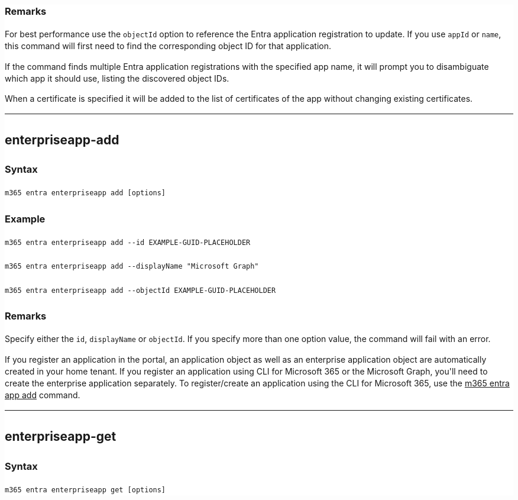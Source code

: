 ### Remarks
For best performance use the `objectId` option to reference the Entra application registration to update. If you use `appId` or `name`, this command will first need to find the corresponding object ID for that application.

If the command finds multiple Entra application registrations with the specified app name, it will prompt you to disambiguate which app it should use, listing the discovered object IDs.

When a certificate is specified it will be added to the list of certificates of the app without changing existing certificates.



---

## enterpriseapp-add

### Syntax
```
m365 entra enterpriseapp add [options]
```

### Example
```
m365 entra enterpriseapp add --id EXAMPLE-GUID-PLACEHOLDER

m365 entra enterpriseapp add --displayName "Microsoft Graph"

m365 entra enterpriseapp add --objectId EXAMPLE-GUID-PLACEHOLDER

```

### Remarks
Specify either the `id`, `displayName` or `objectId`. If you specify more than one option value, the command will fail with an error.

If you register an application in the portal, an application object as well as an enterprise application object are automatically created in your home tenant. If you register an application using CLI for Microsoft 365 or the Microsoft Graph, you'll need to create the enterprise application separately. To register/create an application using the CLI for Microsoft 365, use the [m365 entra app add](../app/app-add.mdx) command.



---

## enterpriseapp-get

### Syntax
```
m365 entra enterpriseapp get [options]
```

